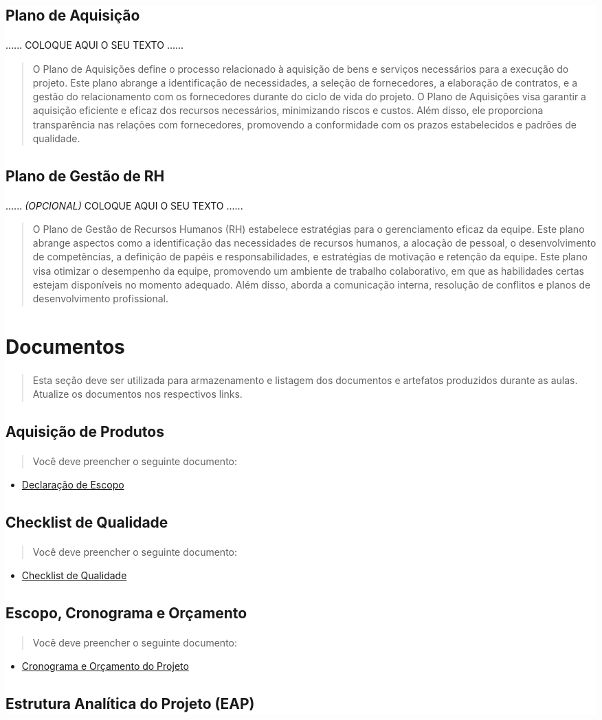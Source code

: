
## Plano de Aquisição

......  COLOQUE AQUI O SEU TEXTO ......

> O Plano de Aquisições define o processo relacionado à aquisição de bens e serviços necessários para a execução do projeto. 
> Este plano abrange a identificação de necessidades, a seleção de fornecedores, a elaboração de contratos, e a gestão do relacionamento com os fornecedores durante do ciclo de vida do projeto. 
> O Plano de Aquisições visa garantir a aquisição eficiente e eficaz dos recursos necessários, minimizando riscos e custos. 
> Além disso, ele proporciona transparência nas relações com fornecedores, promovendo a conformidade com os prazos estabelecidos e padrões de qualidade. 

## Plano de Gestão de RH

......  *(OPCIONAL)* COLOQUE AQUI O SEU TEXTO ......

> O Plano de Gestão de Recursos Humanos (RH) estabelece estratégias para o gerenciamento eficaz da equipe.
> Este plano abrange aspectos como a identificação das necessidades de recursos humanos, a alocação de pessoal, o desenvolvimento de competências, a definição de papéis e responsabilidades, e estratégias de motivação e retenção da equipe. 
> Este plano visa otimizar o desempenho da equipe, promovendo um ambiente de trabalho colaborativo, em que as habilidades certas estejam disponíveis no momento adequado. 
> Além disso, aborda a comunicação interna, resolução de conflitos e planos de desenvolvimento profissional. 


# Documentos

> Esta seção deve ser utilizada para armazenamento e listagem dos documentos e artefatos produzidos durante as aulas.
> Atualize os documentos nos respectivos links.

## Aquisição de Produtos

> Você deve preencher o seguinte documento:
- [Declaração de Escopo](artefatos/aquisicao_produtos.docx)

## Checklist de Qualidade

> Você deve preencher o seguinte documento:
- [Checklist de Qualidade](artefatos/checklist_qualidade.docx)

## Escopo, Cronograma e Orçamento

> Você deve preencher o seguinte documento:
- [Cronograma e Orçamento do Projeto](artefatos/cronograma_orcamento.pod)

## Estrutura Analítica do Projeto (EAP)
